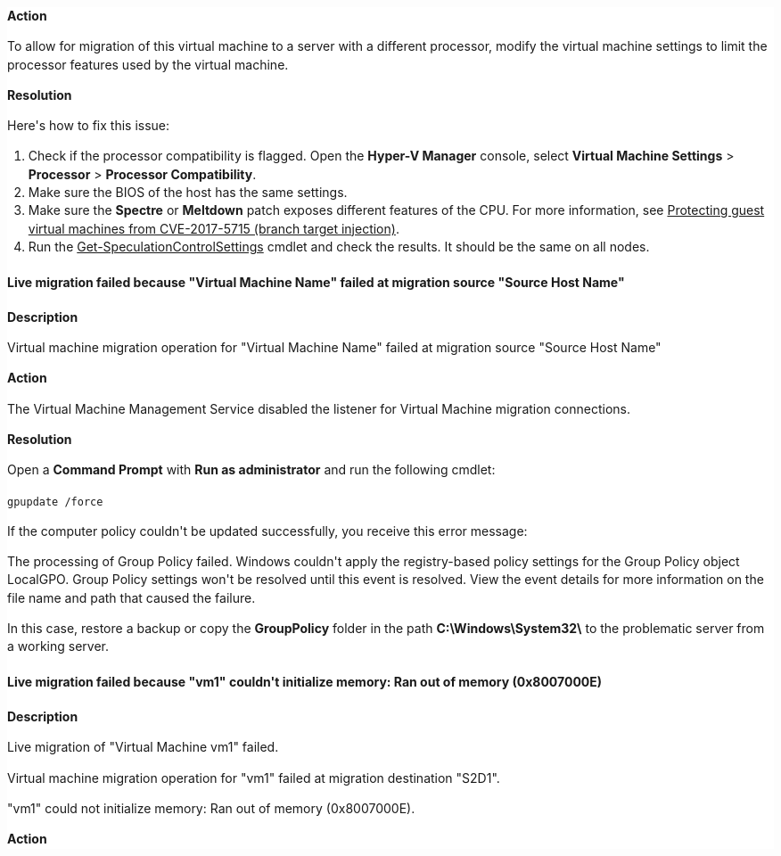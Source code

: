 **Action**

To allow for migration of this virtual machine to a server with a different processor, modify the virtual machine settings to limit the processor features used by the virtual machine.

 **Resolution**

Here's how to fix this issue:

1. Check if the processor compatibility is flagged. Open the **Hyper-V Manager** console, select **Virtual Machine Settings** > **Processor** > **Processor Compatibility**.
2. Make sure the BIOS of the host has the same settings.
3. Make sure the **Spectre** or **Meltdown** patch exposes different features of the CPU. For more information, see [Protecting guest virtual machines from CVE-2017-5715 (branch target injection)](/virtualization/hyper-v-on-windows/CVE-2017-5715-and-hyper-v-vms).
4. Run the [Get-SpeculationControlSettings](https://support.microsoft.com/help/4074629) cmdlet and check the results. It should be the same on all nodes.  

#### Live migration failed because "Virtual Machine Name" failed at migration source "Source Host Name"

**Description**

Virtual machine migration operation for "Virtual Machine Name" failed at migration source "Source Host Name"

**Action**

The Virtual Machine Management Service disabled the listener for Virtual Machine migration connections.

**Resolution**

Open a **Command Prompt** with **Run as administrator** and run the following cmdlet:

```console
gpupdate /force
```

If the computer policy couldn't be updated successfully, you receive this error message:

The processing of Group Policy failed. Windows couldn't apply the registry-based policy settings for the Group Policy object LocalGPO. Group Policy settings won't be resolved until this event is resolved. View the event details for more information on the file name and path that caused the failure.

In this case, restore a backup or copy the **GroupPolicy** folder in the path **C:\Windows\System32\\** to the problematic server from a working server.  

#### Live migration failed because "vm1" couldn't initialize memory: Ran out of memory (0x8007000E)

**Description**

Live migration of "Virtual Machine vm1" failed.

Virtual machine migration operation for "vm1" failed at migration destination "S2D1".

 "vm1" could not initialize memory: Ran out of memory (0x8007000E).  

**Action**
